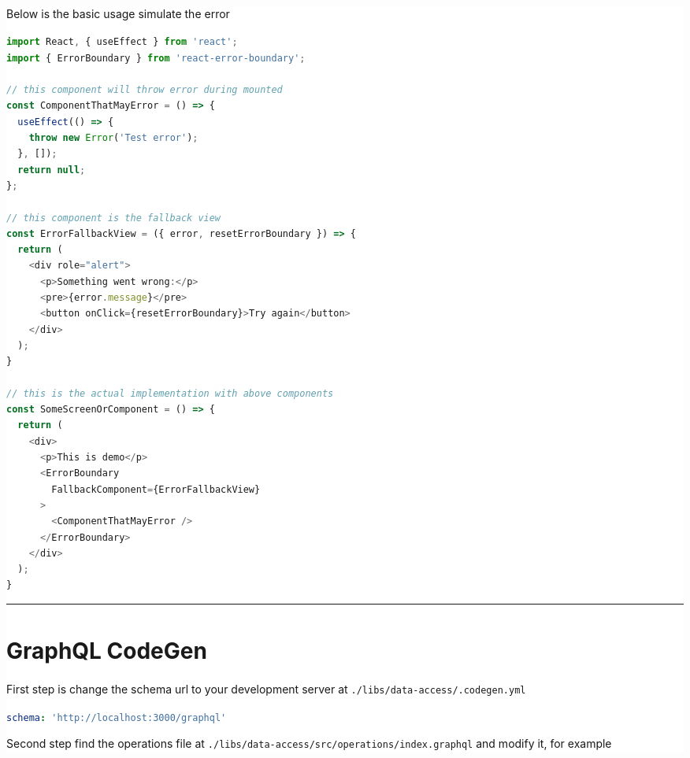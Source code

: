 Below is the basic usage simulate the error

```TypeScript
import React, { useEffect } from 'react';
import { ErrorBoundary } from 'react-error-boundary';

// this component will throw error during mounted
const ComponentThatMayError = () => {
  useEffect(() => {
    throw new Error('Test error');
  }, []);
  return null;
};

// this component is the fallback view
const ErrorFallbackView = ({ error, resetErrorBoundary }) => {
  return (
    <div role="alert">
      <p>Something went wrong:</p>
      <pre>{error.message}</pre>
      <button onClick={resetErrorBoundary}>Try again</button>
    </div>
  );
}

// this is the actual implementation with above components
const SomeScreenOrComponent = () => {
  return (
    <div>
      <p>This is demo</p>
      <ErrorBoundary
        FallbackComponent={ErrorFallbackView}
      >
        <ComponentThatMayError />
      </ErrorBoundary>
    </div>
  );
}
```

---

# GraphQL CodeGen

First step is change the schema url to your development server at `./libs/data-access/.codegen.yml`

```yml
schema: 'http://localhost:3000/graphql'
```

Second step find the operations file at `./libs/data-access/src/operations/index.graphql` and modify it, for example
